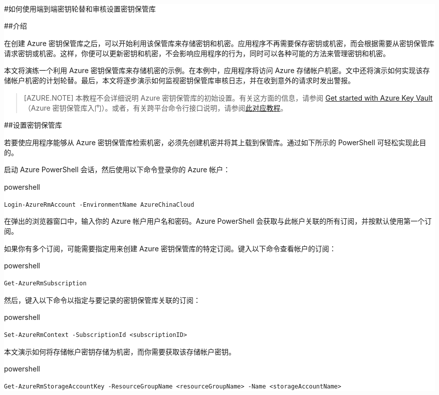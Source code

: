 <properties
	pageTitle="如何使用端到端密钥轮替和审核设置密钥保管库 | Microsoft Azure"
	description="借助本操作指南来设置密钥轮替和监视密钥保管库日志"
	services="key-vault"
	documentationCenter=""
	authors="swgriffith"
	manager=""
	tags=""/>

<tags
	ms.service="key-vault"
	ms.date="07/05/2016"
	wacn.date=""/>  


#如何使用端到端密钥轮替和审核设置密钥保管库

##介绍

在创建 Azure 密钥保管库之后，可以开始利用该保管库来存储密钥和机密。应用程序不再需要保存密钥或机密，而会根据需要从密钥保管库请求密钥或机密。这样，你便可以更新密钥和机密，不会影响应用程序的行为，同时可以各种可能的方法来管理密钥和机密。

本文将演练一个利用 Azure 密钥保管库来存储机密的示例。在本例中，应用程序将访问 Azure 存储帐户机密。文中还将演示如何实现该存储帐户机密的计划轮替。最后，本文将逐步演示如何监视密钥保管库审核日志，并在收到意外的请求时发出警报。

> [AZURE.NOTE] 本教程不会详细说明 Azure 密钥保管库的初始设置。有关这方面的信息，请参阅 [Get started with Azure Key Vault](/documentation/articles/key-vault-get-started/)（Azure 密钥保管库入门）。或者，有关跨平台命令行接口说明，请参阅[此对应教程](/documentation/articles/key-vault-manage-with-cli/)。

##设置密钥保管库

若要使应用程序能够从 Azure 密钥保管库检索机密，必须先创建机密并将其上载到保管库。通过如下所示的 PowerShell 可轻松实现此目的。

启动 Azure PowerShell 会话，然后使用以下命令登录你的 Azure 帐户：

powershell

	Login-AzureRmAccount -EnvironmentName AzureChinaCloud


在弹出的浏览器窗口中，输入你的 Azure 帐户用户名和密码。Azure PowerShell 会获取与此帐户关联的所有订阅，并按默认使用第一个订阅。

如果你有多个订阅，可能需要指定用来创建 Azure 密钥保管库的特定订阅。键入以下命令查看帐户的订阅：

powershell

	Get-AzureRmSubscription


然后，键入以下命令以指定与要记录的密钥保管库关联的订阅：

powershell

	Set-AzureRmContext -SubscriptionId <subscriptionID> 


本文演示如何将存储帐户密钥存储为机密，而你需要获取该存储帐户密钥。

powershell

	Get-AzureRmStorageAccountKey -ResourceGroupName <resourceGroupName> -Name <storageAccountName>

